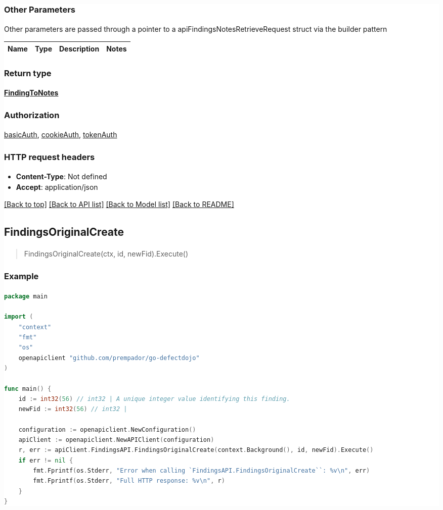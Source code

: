 ### Other Parameters

Other parameters are passed through a pointer to a apiFindingsNotesRetrieveRequest struct via the builder pattern


Name | Type | Description  | Notes
------------- | ------------- | ------------- | -------------


### Return type

[**FindingToNotes**](FindingToNotes.md)

### Authorization

[basicAuth](../README.md#basicAuth), [cookieAuth](../README.md#cookieAuth), [tokenAuth](../README.md#tokenAuth)

### HTTP request headers

- **Content-Type**: Not defined
- **Accept**: application/json

[[Back to top]](#) [[Back to API list]](../README.md#documentation-for-api-endpoints)
[[Back to Model list]](../README.md#documentation-for-models)
[[Back to README]](../README.md)


## FindingsOriginalCreate

> FindingsOriginalCreate(ctx, id, newFid).Execute()



### Example

```go
package main

import (
	"context"
	"fmt"
	"os"
	openapiclient "github.com/prempador/go-defectdojo"
)

func main() {
	id := int32(56) // int32 | A unique integer value identifying this finding.
	newFid := int32(56) // int32 | 

	configuration := openapiclient.NewConfiguration()
	apiClient := openapiclient.NewAPIClient(configuration)
	r, err := apiClient.FindingsAPI.FindingsOriginalCreate(context.Background(), id, newFid).Execute()
	if err != nil {
		fmt.Fprintf(os.Stderr, "Error when calling `FindingsAPI.FindingsOriginalCreate``: %v\n", err)
		fmt.Fprintf(os.Stderr, "Full HTTP response: %v\n", r)
	}
}
```
